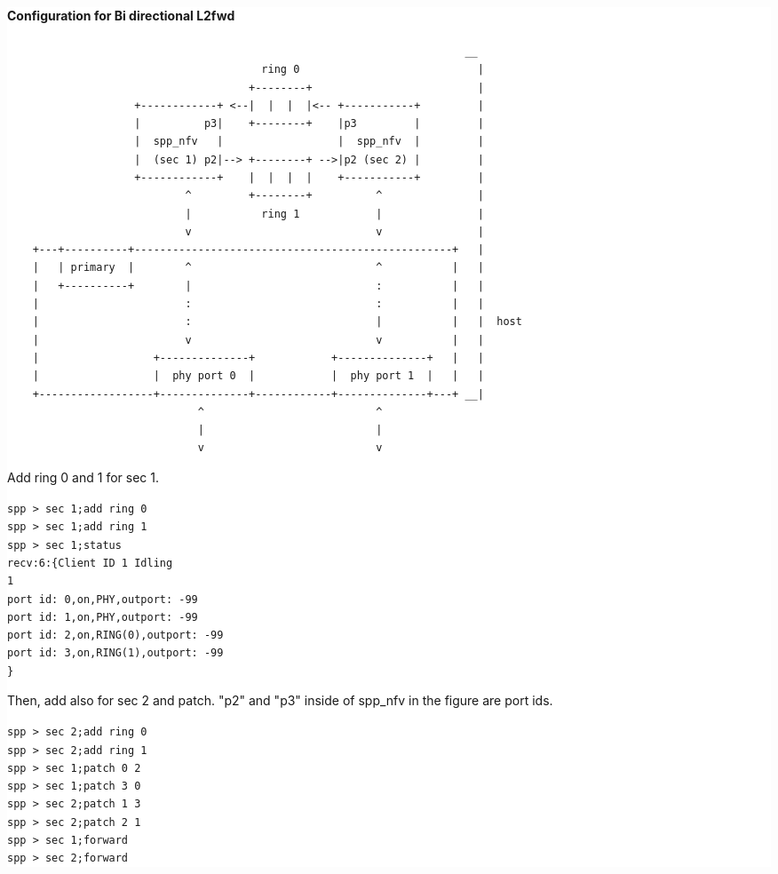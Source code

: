 #### Configuration for Bi directional L2fwd

```
                                                                        __
                                        ring 0                            |
                                      +--------+                          |
                    +------------+ <--|  |  |  |<-- +-----------+         |
                    |          p3|    +--------+    |p3         |         |
                    |  spp_nfv   |                  |  spp_nfv  |         |
                    |  (sec 1) p2|--> +--------+ -->|p2 (sec 2) |         |
                    +------------+    |  |  |  |    +-----------+         |
                            ^         +--------+          ^               |
                            |           ring 1            |               |
                            v                             v               |
    +---+----------+--------------------------------------------------+   |
    |   | primary  |        ^                             ^           |   |
    |   +----------+        |                             :           |   |
    |                       :                             :           |   |
    |                       :                             |           |   |  host
    |                       v                             v           |   |
    |                  +--------------+            +--------------+   |   |
    |                  |  phy port 0  |            |  phy port 1  |   |   |
    +------------------+--------------+------------+--------------+---+ __|
                              ^                           ^
                              |                           |
                              v                           v

```

Add ring 0 and 1 for sec 1.

```
spp > sec 1;add ring 0
spp > sec 1;add ring 1
spp > sec 1;status
recv:6:{Client ID 1 Idling
1
port id: 0,on,PHY,outport: -99
port id: 1,on,PHY,outport: -99
port id: 2,on,RING(0),outport: -99
port id: 3,on,RING(1),outport: -99
}
```

Then, add also for sec 2 and patch.
"p2" and "p3" inside of spp_nfv in the figure are port ids.
```
spp > sec 2;add ring 0
spp > sec 2;add ring 1
spp > sec 1;patch 0 2
spp > sec 1;patch 3 0
spp > sec 2;patch 1 3
spp > sec 2;patch 2 1
spp > sec 1;forward
spp > sec 2;forward
```

